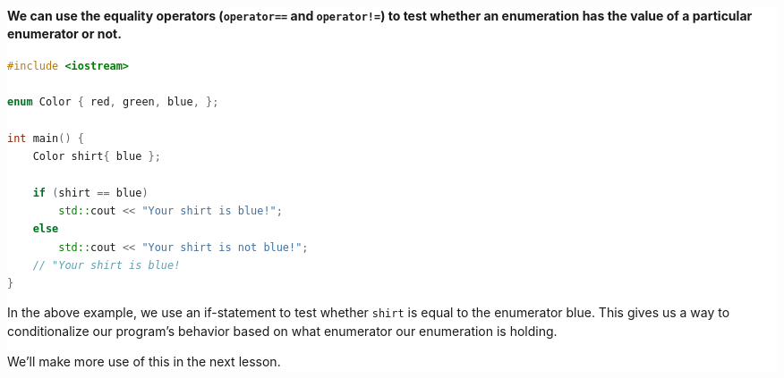 **We can use the equality operators (`operator==` and `operator!=`) to test whether an enumeration has the value of a particular enumerator or not.**

```c++
#include <iostream>

enum Color { red, green, blue, };

int main() {
    Color shirt{ blue };

    if (shirt == blue)
        std::cout << "Your shirt is blue!";
    else
        std::cout << "Your shirt is not blue!";
    // "Your shirt is blue!
}
```

In the above example, we use an if-statement to test whether `shirt` is equal to the enumerator blue. This gives us a way to conditionalize our program’s behavior based on what enumerator our enumeration is holding.

We’ll make more use of this in the next lesson.